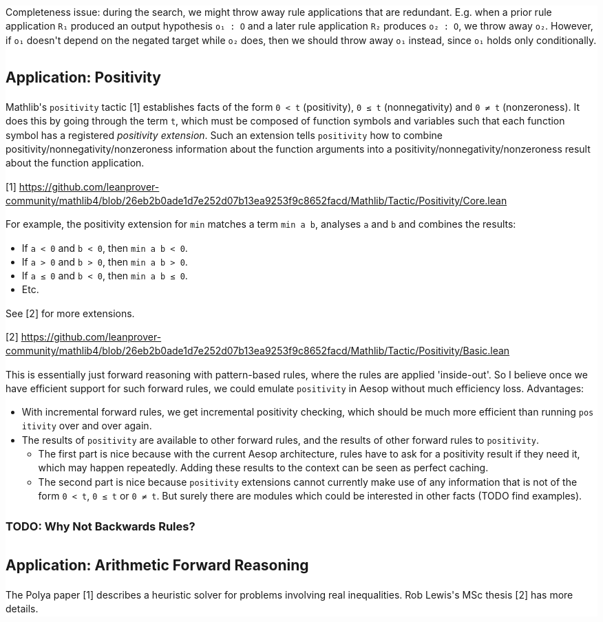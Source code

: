 Completeness issue: during the search, we might throw away rule applications that are redundant.
E.g. when a prior rule application `R₁` produced an output hypothesis `o₁ : O` and a later rule application `R₂` produces `o₂ : O`, we throw away `o₂`.
However, if `o₁` doesn't depend on the negated target while `o₂` does, then we should throw away `o₁` instead, since `o₁` holds only conditionally.

## Application: Positivity

Mathlib's `positivity` tactic [1] establishes facts of the form `0 < t` (positivity), `0 ≤ t` (nonnegativity) and `0 ≠ t` (nonzeroness).
It does this by going through the term `t`, which must be composed of function symbols and variables such that each function symbol has a registered *positivity extension*.
Such an extension tells `positivity` how to combine positivity/nonnegativity/nonzeroness information about the function arguments into a positivity/nonnegativity/nonzeroness result about the function application.

[1] https://github.com/leanprover-community/mathlib4/blob/26eb2b0ade1d7e252d07b13ea9253f9c8652facd/Mathlib/Tactic/Positivity/Core.lean

For example, the positivity extension for `min` matches a term `min a b`, analyses `a` and `b` and combines the results:

- If `a < 0` and `b < 0`, then `min a b < 0`.
- If `a > 0` and `b > 0`, then `min a b > 0`.
- If `a ≤ 0` and `b < 0`, then `min a b ≤ 0`.
- Etc.

See [2] for more extensions.

[2] https://github.com/leanprover-community/mathlib4/blob/26eb2b0ade1d7e252d07b13ea9253f9c8652facd/Mathlib/Tactic/Positivity/Basic.lean

This is essentially just forward reasoning with pattern-based rules, where the rules are applied 'inside-out'.
So I believe once we have efficient support for such forward rules, we could emulate `positivity` in Aesop without much efficiency loss.
Advantages:

- With incremental forward rules, we get incremental positivity checking, which should be much more efficient than running `positivity` over and over again.
- The results of `positivity` are available to other forward rules, and the results of other forward rules to `positivity`.
  - The first part is nice because with the current Aesop architecture, rules have to ask for a positivity result if they need it, which may happen repeatedly.
    Adding these results to the context can be seen as perfect caching.
  - The second part is nice because `positivity` extensions cannot currently make use of any information that is not of the form `0 < t`, `0 ≤ t` or `0 ≠ t`.
    But surely there are modules which could be interested in other facts (TODO find examples).
    
### TODO: Why Not Backwards Rules?

## Application: Arithmetic Forward Reasoning

The Polya paper [1] describes a heuristic solver for problems involving real inequalities.
Rob Lewis's MSc thesis [2] has more details.
